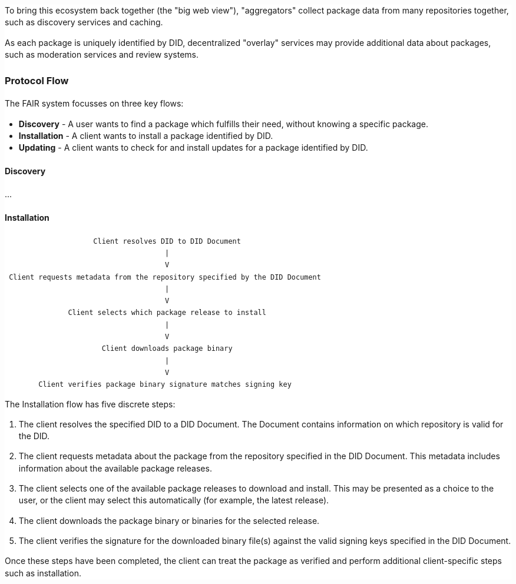 To bring this ecosystem back together (the "big web view"), "aggregators" collect package data from many repositories together, such as discovery services and caching.

As each package is uniquely identified by DID, decentralized "overlay" services may provide additional data about packages, such as moderation services and review systems.


### Protocol Flow

The FAIR system focusses on three key flows:

* **Discovery** - A user wants to find a package which fulfills their need, without knowing a specific package.
* **Installation** - A client wants to install a package identified by DID.
* **Updating** - A client wants to check for and install updates for a package identified by DID.

[did]: https://www.w3.org/TR/did-1.0/


#### Discovery

...


#### Installation

```
                     Client resolves DID to DID Document
                                      |
                                      V
 Client requests metadata from the repository specified by the DID Document
                                      |
                                      V
               Client selects which package release to install
                                      |
                                      V
                       Client downloads package binary
                                      |
                                      V
        Client verifies package binary signature matches signing key
```

The Installation flow has five discrete steps:

1. The client resolves the specified DID to a DID Document. The Document contains information on which repository is valid for the DID.

2. The client requests metadata about the package from the repository specified in the DID Document. This metadata includes information about the available package releases.

3. The client selects one of the available package releases to download and install. This may be presented as a choice to the user, or the client may select this automatically (for example, the latest release).

4. The client downloads the package binary or binaries for the selected release.

5. The client verifies the signature for the downloaded binary file(s) against the valid signing keys specified in the DID Document.

Once these steps have been completed, the client can treat the package as verified and perform additional client-specific steps such as installation.


[hal]: https://datatracker.ietf.org/doc/html/draft-kelly-json-hal-11
[http]: https://datatracker.ietf.org/doc/html/rfc7230
[json-ld]: https://www.w3.org/TR/json-ld11/
[did-methods]: https://www.w3.org/TR/did-extensions-methods/
[ordered-set]: https://infra.spec.whatwg.org/#ordered-set
[type-registry]: ./registry.md#package-types
[spdx-expr]: https://spdx.github.io/spdx-spec/v3.0.1/annexes/spdx-license-expressions/
[rfc6838]: https://datatracker.ietf.org/doc/html/rfc6838
[auth-registry]: ./registry.md#authentication-methods
[rfc8288s3]: https://datatracker.ietf.org/doc/html/rfc8288#section-3